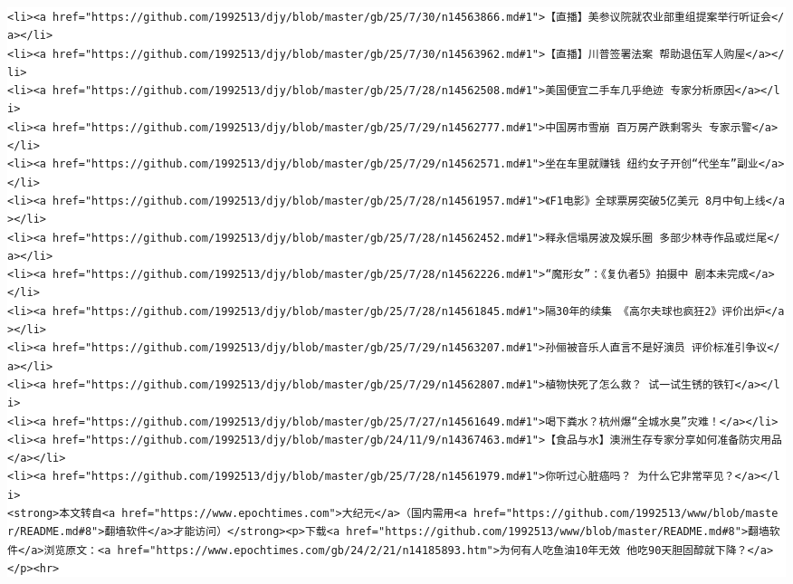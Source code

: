 ```
<li><a href="https://github.com/1992513/djy/blob/master/gb/25/7/30/n14563866.md#1">【直播】美参议院就农业部重组提案举行听证会</a></li>
<li><a href="https://github.com/1992513/djy/blob/master/gb/25/7/30/n14563962.md#1">【直播】川普签署法案 帮助退伍军人购屋</a></li>
<li><a href="https://github.com/1992513/djy/blob/master/gb/25/7/28/n14562508.md#1">美国便宜二手车几乎绝迹 专家分析原因</a></li>
<li><a href="https://github.com/1992513/djy/blob/master/gb/25/7/29/n14562777.md#1">中国房市雪崩 百万房产跌剩零头 专家示警</a></li>
<li><a href="https://github.com/1992513/djy/blob/master/gb/25/7/29/n14562571.md#1">坐在车里就赚钱 纽约女子开创“代坐车”副业</a></li>
<li><a href="https://github.com/1992513/djy/blob/master/gb/25/7/28/n14561957.md#1">《F1电影》全球票房突破5亿美元 8月中旬上线</a></li>
<li><a href="https://github.com/1992513/djy/blob/master/gb/25/7/28/n14562452.md#1">释永信塌房波及娱乐圈 多部少林寺作品或烂尾</a></li>
<li><a href="https://github.com/1992513/djy/blob/master/gb/25/7/28/n14562226.md#1">“魔形女”：《复仇者5》拍摄中 剧本未完成</a></li>
<li><a href="https://github.com/1992513/djy/blob/master/gb/25/7/28/n14561845.md#1">隔30年的续集 《高尔夫球也疯狂2》评价出炉</a></li>
<li><a href="https://github.com/1992513/djy/blob/master/gb/25/7/29/n14563207.md#1">孙俪被音乐人直言不是好演员 评价标准引争议</a></li>
<li><a href="https://github.com/1992513/djy/blob/master/gb/25/7/29/n14562807.md#1">植物快死了怎么救？ 试一试生锈的铁钉</a></li>
<li><a href="https://github.com/1992513/djy/blob/master/gb/25/7/27/n14561649.md#1">喝下粪水？杭州爆“全城水臭”灾难！</a></li>
<li><a href="https://github.com/1992513/djy/blob/master/gb/24/11/9/n14367463.md#1">【食品与水】澳洲生存专家分享如何准备防灾用品</a></li>
<li><a href="https://github.com/1992513/djy/blob/master/gb/25/7/28/n14561979.md#1">你听过心脏癌吗？ 为什么它非常罕见？</a></li>
<strong>本文转自<a href="https://www.epochtimes.com">大纪元</a>（国内需用<a href="https://github.com/1992513/www/blob/master/README.md#8">翻墙软件</a>才能访问）</strong><p>下载<a href="https://github.com/1992513/www/blob/master/README.md#8">翻墙软件</a>浏览原文：<a href="https://www.epochtimes.com/gb/24/2/21/n14185893.htm">为何有人吃鱼油10年无效 他吃90天胆固醇就下降？</a></p><hr>
```